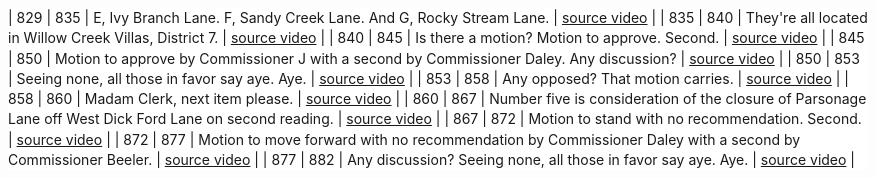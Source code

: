 |     829 |   835 | E, Ivy Branch Lane. F, Sandy Creek Lane. And G, Rocky Stream Lane.                                                                                                                                                                                                                                                                                                                                                         | [source video](https://archive.org/details/co-com-ws-r-1467-230717-b?start=829.0)  |
|     835 |   840 | They're all located in Willow Creek Villas, District 7.                                                                                                                                                                                                                                                                                                                                                                    | [source video](https://archive.org/details/co-com-ws-r-1467-230717-b?start=835.0)  |
|     840 |   845 | Is there a motion? Motion to approve. Second.                                                                                                                                                                                                                                                                                                                                                                              | [source video](https://archive.org/details/co-com-ws-r-1467-230717-b?start=840.0)  |
|     845 |   850 | Motion to approve by Commissioner J with a second by Commissioner Daley. Any discussion?                                                                                                                                                                                                                                                                                                                                   | [source video](https://archive.org/details/co-com-ws-r-1467-230717-b?start=845.0)  |
|     850 |   853 | Seeing none, all those in favor say aye. Aye.                                                                                                                                                                                                                                                                                                                                                                              | [source video](https://archive.org/details/co-com-ws-r-1467-230717-b?start=850.0)  |
|     853 |   858 | Any opposed? That motion carries.                                                                                                                                                                                                                                                                                                                                                                                          | [source video](https://archive.org/details/co-com-ws-r-1467-230717-b?start=853.0)  |
|     858 |   860 | Madam Clerk, next item please.                                                                                                                                                                                                                                                                                                                                                                                             | [source video](https://archive.org/details/co-com-ws-r-1467-230717-b?start=858.0)  |
|     860 |   867 | Number five is consideration of the closure of Parsonage Lane off West Dick Ford Lane on second reading.                                                                                                                                                                                                                                                                                                                   | [source video](https://archive.org/details/co-com-ws-r-1467-230717-b?start=860.0)  |
|     867 |   872 | Motion to stand with no recommendation. Second.                                                                                                                                                                                                                                                                                                                                                                            | [source video](https://archive.org/details/co-com-ws-r-1467-230717-b?start=867.0)  |
|     872 |   877 | Motion to move forward with no recommendation by Commissioner Daley with a second by Commissioner Beeler.                                                                                                                                                                                                                                                                                                                  | [source video](https://archive.org/details/co-com-ws-r-1467-230717-b?start=872.0)  |
|     877 |   882 | Any discussion? Seeing none, all those in favor say aye. Aye.                                                                                                                                                                                                                                                                                                                                                              | [source video](https://archive.org/details/co-com-ws-r-1467-230717-b?start=877.0)  |
